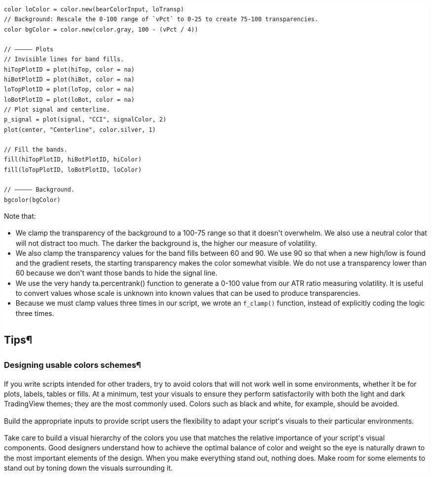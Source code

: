 ```
color loColor = color.new(bearColorInput, loTransp)
// Background: Rescale the 0-100 range of `vPct` to 0-25 to create 75-100 transparencies.
color bgColor = color.new(color.gray, 100 - (vPct / 4))

// ————— Plots
// Invisible lines for band fills.
hiTopPlotID = plot(hiTop, color = na)
hiBotPlotID = plot(hiBot, color = na)
loTopPlotID = plot(loTop, color = na)
loBotPlotID = plot(loBot, color = na)
// Plot signal and centerline.
p_signal = plot(signal, "CCI", signalColor, 2)
plot(center, "Centerline", color.silver, 1)

// Fill the bands.
fill(hiTopPlotID, hiBotPlotID, hiColor)
fill(loTopPlotID, loBotPlotID, loColor)

// ————— Background.
bgcolor(bgColor)
```

Note that:

- We clamp the transparency of the background to a 100-75 range so that it doesn't overwhelm. We also use a neutral color that will not distract too much. The darker the background is, the higher our measure of volatility.
- We also clamp the transparency values for the band fills between 60 and 90\. We use 90 so that when a new high/low is found and the gradient resets, the starting transparency makes the color somewhat visible. We do not use a transparency lower than 60 because we don't want those bands to hide the signal line.
- We use the very handy ta.percentrank() function to generate a 0-100 value from our ATR ratio measuring volatility. It is useful to convert values whose scale is unknown into known values that can be used to produce transparencies.
- Because we must clamp values three times in our script, we wrote an `f_clamp()` function, instead of explicitly coding the logic three times.

## Tips¶

### Designing usable colors schemes¶

If you write scripts intended for other traders, try to avoid colors that will not work well in some environments, whether it be for plots, labels, tables or fills. At a minimum, test your visuals to ensure they perform satisfactorily with both the light and dark TradingView themes; they are the most commonly used. Colors such as black and white, for example, should be avoided.

Build the appropriate inputs to provide script users the flexibility to adapt your script's visuals to their particular environments.

Take care to build a visual hierarchy of the colors you use that matches the relative importance of your script's visual components. Good designers understand how to achieve the optimal balance of color and weight so the eye is naturally drawn to the most important elements of the design. When you make everything stand out, nothing does. Make room for some elements to stand out by toning down the visuals surrounding it.
